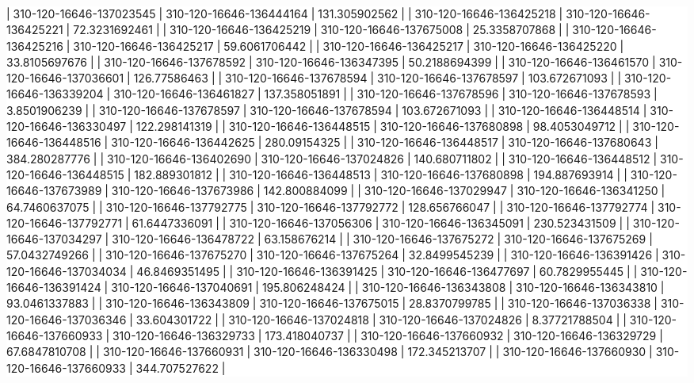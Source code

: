 | 310-120-16646-137023545 | 310-120-16646-136444164 | 131.305902562 |
| 310-120-16646-136425218 | 310-120-16646-136425221 | 72.3231692461 |
| 310-120-16646-136425219 | 310-120-16646-137675008 | 25.3358707868 |
| 310-120-16646-136425216 | 310-120-16646-136425217 | 59.6061706442 |
| 310-120-16646-136425217 | 310-120-16646-136425220 | 33.8105697676 |
| 310-120-16646-137678592 | 310-120-16646-136347395 | 50.2188694399 |
| 310-120-16646-136461570 | 310-120-16646-137036601 | 126.77586463 |
| 310-120-16646-137678594 | 310-120-16646-137678597 | 103.672671093 |
| 310-120-16646-136339204 | 310-120-16646-136461827 | 137.358051891 |
| 310-120-16646-137678596 | 310-120-16646-137678593 | 3.8501906239 |
| 310-120-16646-137678597 | 310-120-16646-137678594 | 103.672671093 |
| 310-120-16646-136448514 | 310-120-16646-136330497 | 122.298141319 |
| 310-120-16646-136448515 | 310-120-16646-137680898 | 98.4053049712 |
| 310-120-16646-136448516 | 310-120-16646-136442625 | 280.09154325 |
| 310-120-16646-136448517 | 310-120-16646-137680643 | 384.280287776 |
| 310-120-16646-136402690 | 310-120-16646-137024826 | 140.680711802 |
| 310-120-16646-136448512 | 310-120-16646-136448515 | 182.889301812 |
| 310-120-16646-136448513 | 310-120-16646-137680898 | 194.887693914 |
| 310-120-16646-137673989 | 310-120-16646-137673986 | 142.800884099 |
| 310-120-16646-137029947 | 310-120-16646-136341250 | 64.7460637075 |
| 310-120-16646-137792775 | 310-120-16646-137792772 | 128.656766047 |
| 310-120-16646-137792774 | 310-120-16646-137792771 | 61.6447336091 |
| 310-120-16646-137056306 | 310-120-16646-136345091 | 230.523431509 |
| 310-120-16646-137034297 | 310-120-16646-136478722 | 63.158676214 |
| 310-120-16646-137675272 | 310-120-16646-137675269 | 57.0432749266 |
| 310-120-16646-137675270 | 310-120-16646-137675264 | 32.8499545239 |
| 310-120-16646-136391426 | 310-120-16646-137034034 | 46.8469351495 |
| 310-120-16646-136391425 | 310-120-16646-136477697 | 60.7829955445 |
| 310-120-16646-136391424 | 310-120-16646-137040691 | 195.806248424 |
| 310-120-16646-136343808 | 310-120-16646-136343810 | 93.0461337883 |
| 310-120-16646-136343809 | 310-120-16646-137675015 | 28.8370799785 |
| 310-120-16646-137036338 | 310-120-16646-137036346 | 33.604301722 |
| 310-120-16646-137024818 | 310-120-16646-137024826 | 8.37721788504 |
| 310-120-16646-137660933 | 310-120-16646-136329733 | 173.418040737 |
| 310-120-16646-137660932 | 310-120-16646-136329729 | 67.6847810708 |
| 310-120-16646-137660931 | 310-120-16646-136330498 | 172.345213707 |
| 310-120-16646-137660930 | 310-120-16646-137660933 | 344.707527622 |